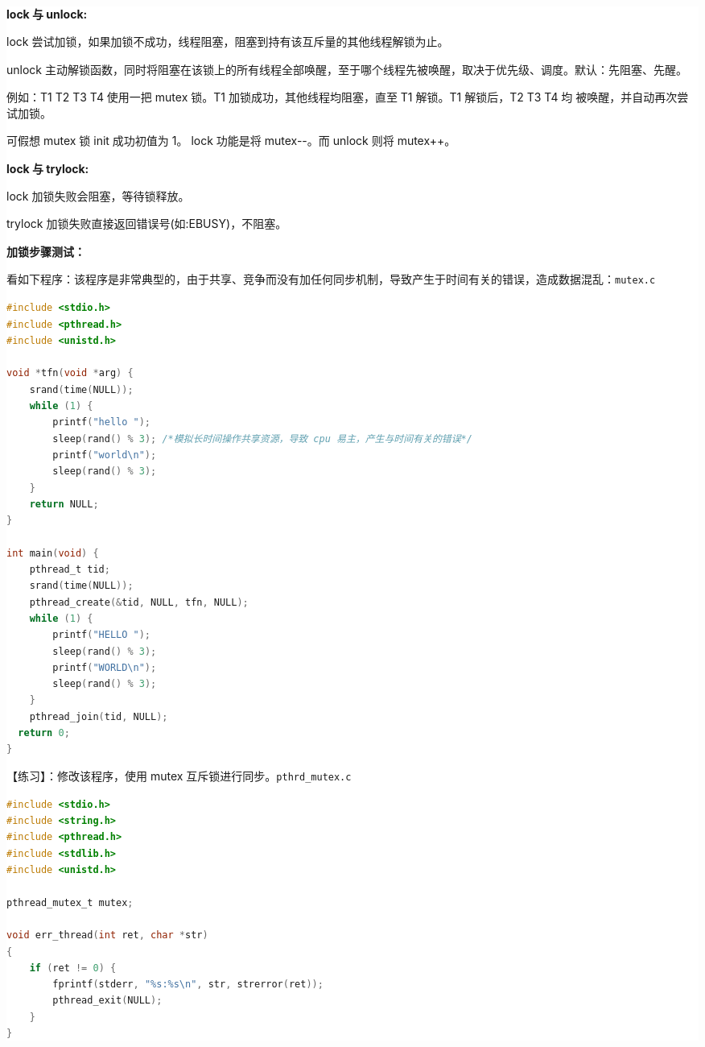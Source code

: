 **lock 与 unlock:**

lock 尝试加锁，如果加锁不成功，线程阻塞，阻塞到持有该互斥量的其他线程解锁为止。

unlock 主动解锁函数，同时将阻塞在该锁上的所有线程全部唤醒，至于哪个线程先被唤醒，取决于优先级、调度。默认：先阻塞、先醒。

例如：T1 T2 T3 T4 使用一把 mutex 锁。T1 加锁成功，其他线程均阻塞，直至 T1 解锁。T1 解锁后，T2 T3 T4 均 被唤醒，并自动再次尝试加锁。

可假想 mutex 锁 init 成功初值为 1。 lock 功能是将 mutex--。而 unlock 则将 mutex++。

**lock 与 trylock:**

lock 加锁失败会阻塞，等待锁释放。

trylock 加锁失败直接返回错误号(如:EBUSY)，不阻塞。

**加锁步骤测试：**

看如下程序：该程序是非常典型的，由于共享、竞争而没有加任何同步机制，导致产生于时间有关的错误，造成数据混乱：`mutex.c`

```c
#include <stdio.h> 
#include <pthread.h> 
#include <unistd.h>

void *tfn(void *arg) {
	srand(time(NULL)); 
  	while (1) {
		printf("hello "); 
        sleep(rand() % 3); /*模拟长时间操作共享资源，导致 cpu 易主，产生与时间有关的错误*/
        printf("world\n"); 
        sleep(rand() % 3);
	}
	return NULL; 
}

int main(void) {
	pthread_t tid;
	srand(time(NULL)); 
  	pthread_create(&tid, NULL, tfn, NULL); 
  	while (1) {
		printf("HELLO "); 
        sleep(rand() % 3); 
        printf("WORLD\n"); 
        sleep(rand() % 3);
	}
	pthread_join(tid, NULL); 
  return 0;
}
```

【练习】：修改该程序，使用 mutex 互斥锁进行同步。`pthrd_mutex.c`

```c
#include <stdio.h>
#include <string.h>
#include <pthread.h>
#include <stdlib.h>
#include <unistd.h>

pthread_mutex_t mutex;

void err_thread(int ret, char *str)
{
    if (ret != 0) {
        fprintf(stderr, "%s:%s\n", str, strerror(ret));
        pthread_exit(NULL);
    }
}

```